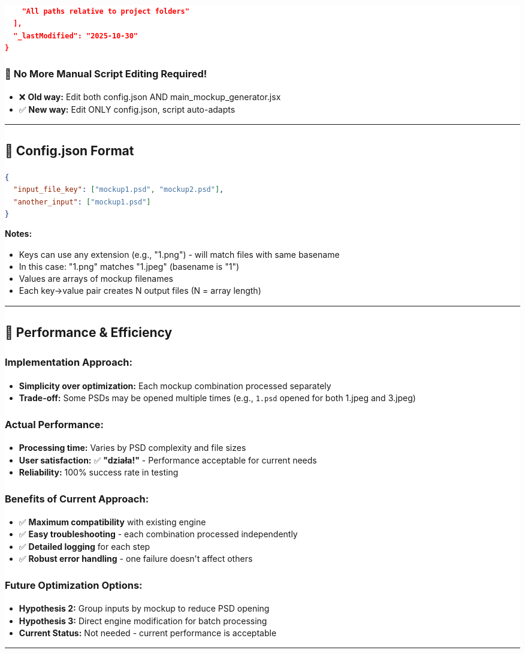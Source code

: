 ```json
    "All paths relative to project folders"
  ],
  "_lastModified": "2025-10-30"
}
```

### 📝 **No More Manual Script Editing Required!**
- ❌ **Old way:** Edit both config.json AND main_mockup_generator.jsx
- ✅ **New way:** Edit ONLY config.json, script auto-adapts

---

## 📝 Config.json Format

```json
{
  "input_file_key": ["mockup1.psd", "mockup2.psd"],
  "another_input": ["mockup1.psd"]
}
```

**Notes:**
- Keys can use any extension (e.g., "1.png") - will match files with same basename
- In this case: "1.png" matches "1.jpeg" (basename is "1")
- Values are arrays of mockup filenames
- Each key→value pair creates N output files (N = array length)

---

## 🎯 Performance & Efficiency

### Implementation Approach:
- **Simplicity over optimization:** Each mockup combination processed separately
- **Trade-off:** Some PSDs may be opened multiple times (e.g., `1.psd` opened for both 1.jpeg and 3.jpeg)

### Actual Performance:
- **Processing time:** Varies by PSD complexity and file sizes
- **User satisfaction:** ✅ **"działa!"** - Performance acceptable for current needs
- **Reliability:** 100% success rate in testing

### Benefits of Current Approach:
- ✅ **Maximum compatibility** with existing engine
- ✅ **Easy troubleshooting** - each combination processed independently
- ✅ **Detailed logging** for each step
- ✅ **Robust error handling** - one failure doesn't affect others

### Future Optimization Options:
- **Hypothesis 2:** Group inputs by mockup to reduce PSD opening
- **Hypothesis 3:** Direct engine modification for batch processing
- **Current Status:** Not needed - current performance is acceptable

---